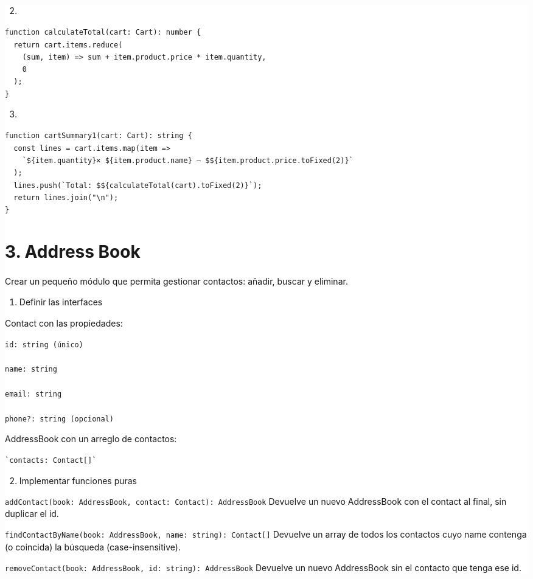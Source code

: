 
2. 

```
function calculateTotal(cart: Cart): number {
  return cart.items.reduce(
    (sum, item) => sum + item.product.price * item.quantity,
    0
  );
}

```


3. 

```
function cartSummary1(cart: Cart): string {
  const lines = cart.items.map(item =>
    `${item.quantity}× ${item.product.name} – $${item.product.price.toFixed(2)}`
  );
  lines.push(`Total: $${calculateTotal(cart).toFixed(2)}`);
  return lines.join("\n");
}

```



# 3. Address Book

Crear un pequeño módulo que permita gestionar contactos: añadir, buscar y eliminar.

1. Definir las interfaces

Contact con las propiedades:

	id: string (único)

	name: string

	email: string

	phone?: string (opcional)


AddressBook con un arreglo de contactos:

	`contacts: Contact[]`


2. Implementar funciones puras

`addContact(book: AddressBook, contact: Contact): AddressBook`
	Devuelve un nuevo AddressBook con el contact al final, sin duplicar el id.

`findContactByName(book: AddressBook, name: string): Contact[]`
	Devuelve un array de todos los contactos cuyo name contenga (o coincida) la búsqueda (case-insensitive).

`removeContact(book: AddressBook, id: string): AddressBook`
	Devuelve un nuevo AddressBook sin el contacto que tenga ese id. 
